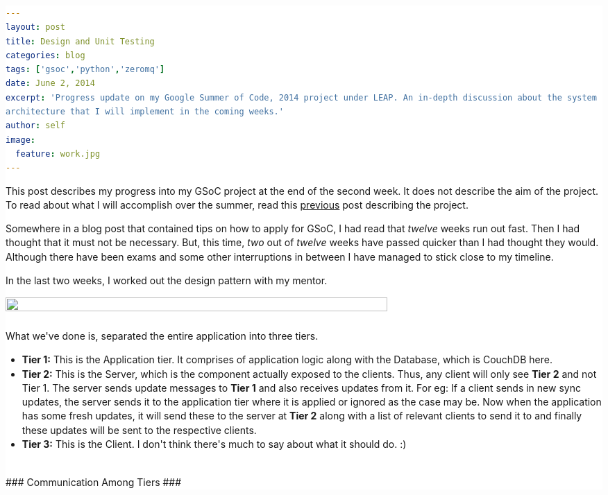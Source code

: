 ```yaml
---
layout: post
title: Design and Unit Testing
categories: blog
tags: ['gsoc','python','zeromq']
date: June 2, 2014
excerpt: 'Progress update on my Google Summer of Code, 2014 project under LEAP. An in-depth discussion about the system architecture that I will implement in the coming weeks.'
author: self
image:
  feature: work.jpg
---
```


This post describes my progress into my GSoC project at the end of
the second week. It does not describe the aim of the project. To read
about what I will accomplish over the summer, read this
[previous](http://indradhanush.github.io/2014/05/21/gsoc-project-preview/)
post describing the project.

Somewhere in a blog post that contained tips on how to apply for GSoC,
I had read that _twelve_ weeks run out fast. Then I had thought that
it must not be necessary. But, this time, _two_ out of _twelve_ weeks
have passed quicker than I had thought they would. Although there have
been exams and some other interruptions in between I have managed to
stick close to my timeline. 

In the last two weeks, I worked out the design pattern with my mentor. 

<div>
    <img src="{{ site.url }}/images/system_design.jpg" height="80%" width="80%"/>
</div>

<br>
What we've done is, separated the entire application into three tiers.

* __Tier 1:__ This is the Application tier. It comprises of
  application logic along with the Database, which is CouchDB here.
* __Tier 2:__ This is the Server, which is the component actually
  exposed to the clients. Thus, any client will only see __Tier 2__
  and not Tier 1. The server sends update messages to __Tier 1__ and
  also receives updates from it. For eg: If a client sends in new sync
  updates, the server sends it to the application tier where it is
  applied or ignored as the case may be. Now when the application has
  some fresh updates, it will send these to the server at __Tier 2__
  along with a list of relevant clients to send it to and finally
  these updates will be sent to the respective clients.
* __Tier 3:__ This is the Client. I don't think there's much to say
  about what it should do. :)

<br>
### Communication Among Tiers ###
